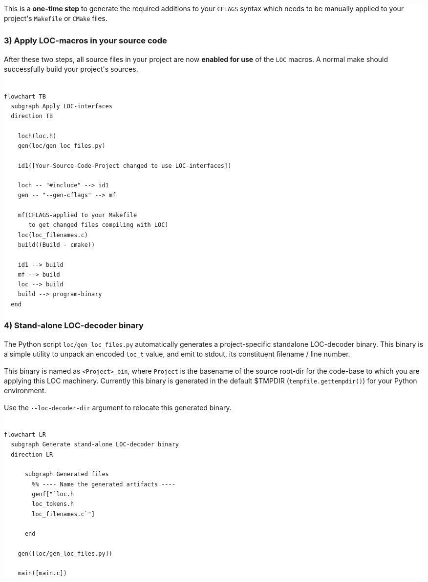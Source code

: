 This is a **one-time step** to generate the required additions to your `CFLAGS`
syntax which needs to be manually applied to your project's `Makefile` or `CMake`
files.


### 3) Apply LOC-macros in your source code

After these two steps, all source files in your project are now **enabled for use**
of the `LOC` macros. A normal make should successfully build your project's sources.

```mermaid

flowchart TB
  subgraph Apply LOC-interfaces
  direction TB

    loch(loc.h)
    gen(loc/gen_loc_files.py)

    id1([Your-Source-Code-Project changed to use LOC-interfaces])

    loch -- "#include" --> id1
    gen -- "--gen-cflags" --> mf

    mf(CFLAGS-applied to your Makefile
       to get changed files compiling with LOC)
    loc(loc_filenames.c)
    build((Build - cmake))

    id1 --> build
    mf --> build
    loc --> build
    build --> program-binary
  end
```

### 4) Stand-alone LOC-decoder binary

The Python script `loc/gen_loc_files.py` automatically generates a project-specific
standalone LOC-decoder binary. This binary is a simple utility to unpack an
encoded `loc_t` value, and emit to stdout, its constituent filename / line number.

This binary is named as `<Project>_bin`, where `Project`
is the basename of the source root-dir for the code-base to which you are
applying this LOC machinery. Currently this binary is generated in the default
$TMPDIR (`tempfile.gettempdir()`) for your Python environment.

Use the `--loc-decoder-dir` argument to relocate this generated binary.

```mermaid

flowchart LR
  subgraph Generate stand-alone LOC-decoder binary
  direction LR

      subgraph Generated files
        %% ---- Name the generated artifacts ----
        genf["`loc.h
        loc_tokens.h
        loc_filenames.c`"]

      end

    gen([loc/gen_loc_files.py])

    main([main.c])

```